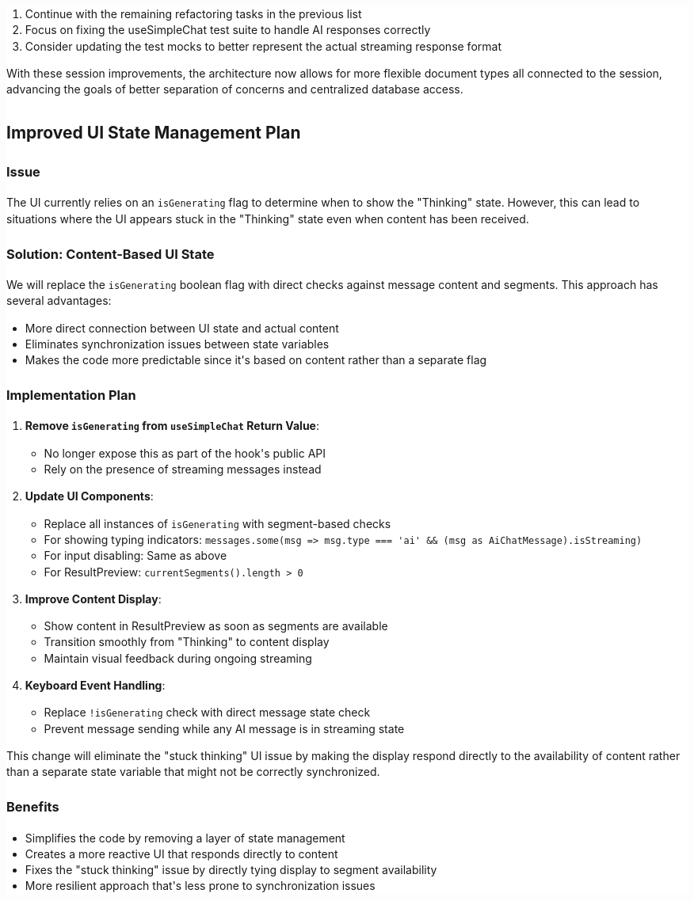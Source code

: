 1. Continue with the remaining refactoring tasks in the previous list
2. Focus on fixing the useSimpleChat test suite to handle AI responses correctly
3. Consider updating the test mocks to better represent the actual streaming response format

With these session improvements, the architecture now allows for more flexible document types all connected to the session, advancing the goals of better separation of concerns and centralized database access.

## Improved UI State Management Plan

### Issue

The UI currently relies on an `isGenerating` flag to determine when to show the "Thinking" state. However, this can lead to situations where the UI appears stuck in the "Thinking" state even when content has been received.

### Solution: Content-Based UI State

We will replace the `isGenerating` boolean flag with direct checks against message content and segments. This approach has several advantages:

- More direct connection between UI state and actual content
- Eliminates synchronization issues between state variables
- Makes the code more predictable since it's based on content rather than a separate flag

### Implementation Plan

1. **Remove `isGenerating` from `useSimpleChat` Return Value**:
   - No longer expose this as part of the hook's public API
   - Rely on the presence of streaming messages instead

2. **Update UI Components**:
   - Replace all instances of `isGenerating` with segment-based checks
   - For showing typing indicators: `messages.some(msg => msg.type === 'ai' && (msg as AiChatMessage).isStreaming)`
   - For input disabling: Same as above
   - For ResultPreview: `currentSegments().length > 0`

3. **Improve Content Display**:
   - Show content in ResultPreview as soon as segments are available
   - Transition smoothly from "Thinking" to content display
   - Maintain visual feedback during ongoing streaming

4. **Keyboard Event Handling**:
   - Replace `!isGenerating` check with direct message state check
   - Prevent message sending while any AI message is in streaming state

This change will eliminate the "stuck thinking" UI issue by making the display respond directly to the availability of content rather than a separate state variable that might not be correctly synchronized.

### Benefits

- Simplifies the code by removing a layer of state management
- Creates a more reactive UI that responds directly to content
- Fixes the "stuck thinking" issue by directly tying display to segment availability
- More resilient approach that's less prone to synchronization issues

